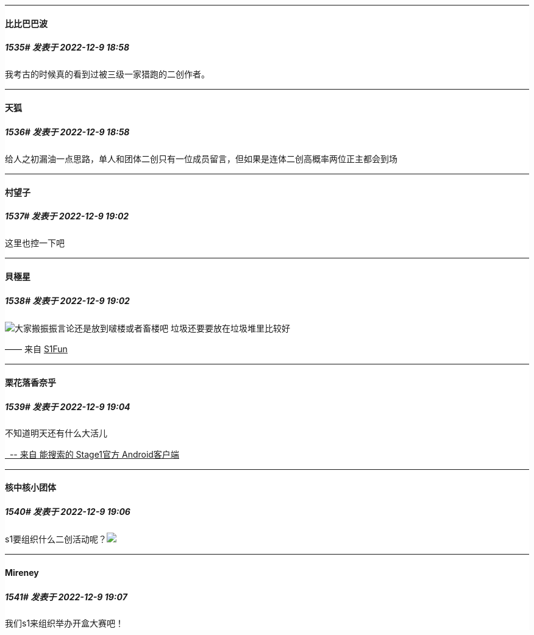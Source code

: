 *****

####  比比巴巴波  
##### 1535#       发表于 2022-12-9 18:58

我考古的时候真的看到过被三级一家猎跑的二创作者。

*****

####  天狐  
##### 1536#       发表于 2022-12-9 18:58

给人之初漏油一点思路，单人和团体二创只有一位成员留言，但如果是连体二创高概率两位正主都会到场

*****

####  村望子  
##### 1537#       发表于 2022-12-9 19:02

这里也控一下吧



*****

####  貝極星  
##### 1538#       发表于 2022-12-9 19:02

<img src="https://static.saraba1st.com/image/smiley/face2017/067.png" referrerpolicy="no-referrer">大家搬振振言论还是放到啵楼或者畜楼吧 垃圾还要要放在垃圾堆里比较好

—— 来自 [S1Fun](https://s1fun.koalcat.com)

*****

####  栗花落香奈乎  
##### 1539#       发表于 2022-12-9 19:04

不知道明天还有什么大活儿

[  -- 来自 能搜索的 Stage1官方 Android客户端](https://www.coolapk.com/apk/140634)

*****

####  核中核小团体  
##### 1540#       发表于 2022-12-9 19:06

s1要组织什么二创活动呢？<img src="https://static.saraba1st.com/image/smiley/face2017/018.png" referrerpolicy="no-referrer">

*****

####  Mireney  
##### 1541#       发表于 2022-12-9 19:07

我们s1来组织举办开盒大赛吧！
